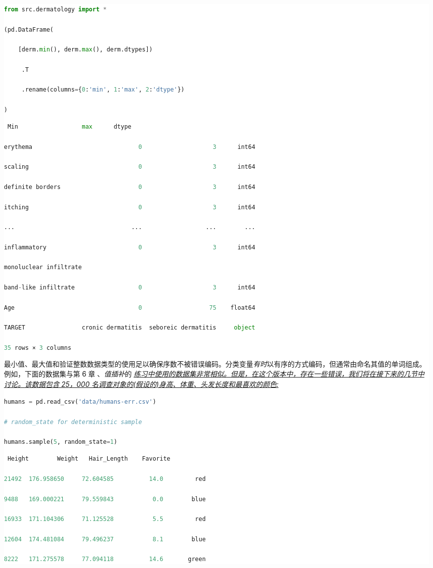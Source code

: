 ```py
from src.dermatology import *

(pd.DataFrame(

    [derm.min(), derm.max(), derm.dtypes])

     .T

     .rename(columns={0:'min', 1:'max', 2:'dtype'})

) 
```

```py
 Min                  max      dtype

erythema                              0                    3      int64

scaling                               0                    3      int64

definite borders                      0                    3      int64

itching                               0                    3      int64

...                                 ...                  ...        ...

inflammatory                          0                    3      int64

monoluclear infiltrate

band-like infiltrate                  0                    3      int64

Age                                   0                   75    float64

TARGET                cronic dermatitis  seboreic dermatitis     object

35 rows × 3 columns 
```

最小值、最大值和验证整数数据类型的使用足以确保序数不被错误编码。分类变量*有时*以有序的方式编码，但通常由命名其值的单词组成。例如，下面的数据集与第 6 章 、*值插补*的 [*练习中使用的数据集非常相似。但是，在这个版本中，存在一些错误，我们将在接下来的几节中讨论。该数据包含 25，000 名调查对象的(假设的)身高、体重、头发长度和最喜欢的颜色:*](Chapter_6.xhtml#_idTextAnchor008)

```py
humans = pd.read_csv('data/humans-err.csv')

# random_state for deterministic sample

humans.sample(5, random_state=1) 
```

```py
 Height        Weight   Hair_Length    Favorite

21492  176.958650     72.604585          14.0         red

9488   169.000221     79.559843           0.0        blue

16933  171.104306     71.125528           5.5         red

12604  174.481084     79.496237           8.1        blue

8222   171.275578     77.094118          14.6       green 
```
